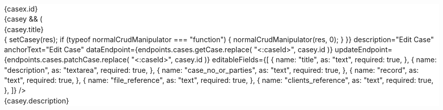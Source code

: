 <div className="text-xs px-2 pb-4">{casex.id}</div>
      {casey && (
        <div className="flex flex-col gap-8">
          <div>
            <div className="flex gap-4">
              <div className="text-xl flex-grow font-bold text-amber-800 border-b px-2 border-amber-700/50">
                {casey.title}
              </div>
              <EditModal
                receiveNewRecord={(res) => {
                  setCasey(res);
                  if (typeof normalCrudManipulator === "function") {
                    normalCrudManipulator(res, 0);
                  }
                }}
                description="Edit Case"
                anchorText="Edit Case"
                dataEndpoint={endpoints.cases.getCase.replace(
                  "<:caseId>",
                  casey.id
                )}
                updateEndpoint={endpoints.cases.patchCase.replace(
                  "<:caseId>",
                  casey.id
                )}
                editableFields={[
                  {
                    name: "title",
                    as: "text",
                    required: true,
                  },
                  {
                    name: "description",
                    as: "textarea",
                    required: true,
                  },
                  {
                    name: "case_no_or_parties",
                    as: "text",
                    required: true,
                  },
                  {
                    name: "record",
                    as: "text",
                    required: true,
                  },
                  {
                    name: "file_reference",
                    as: "text",
                    required: true,
                  },
                  {
                    name: "clients_reference",
                    as: "text",
                    required: true,
                  },
                ]}
              />
            </div>
            <div className="bg-white border-l-[10px] border-amber-600 rounded-r-2xl my-4">
              <div className="px-4 py-4 border-b text-gray-700 font-bold">
                {casey.description}
              </div>
              <PairView